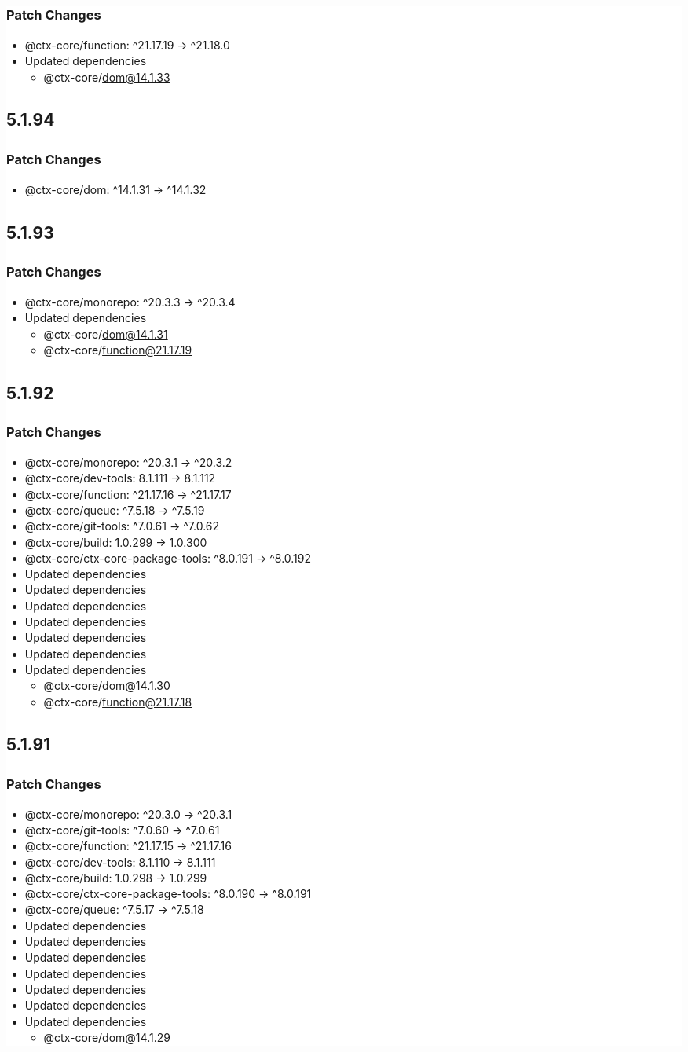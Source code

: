 ### Patch Changes

- @ctx-core/function: ^21.17.19 -> ^21.18.0
- Updated dependencies
  - @ctx-core/dom@14.1.33

## 5.1.94

### Patch Changes

- @ctx-core/dom: ^14.1.31 -> ^14.1.32

## 5.1.93

### Patch Changes

- @ctx-core/monorepo: ^20.3.3 -> ^20.3.4
- Updated dependencies
  - @ctx-core/dom@14.1.31
  - @ctx-core/function@21.17.19

## 5.1.92

### Patch Changes

- @ctx-core/monorepo: ^20.3.1 -> ^20.3.2
- @ctx-core/dev-tools: 8.1.111 -> 8.1.112
- @ctx-core/function: ^21.17.16 -> ^21.17.17
- @ctx-core/queue: ^7.5.18 -> ^7.5.19
- @ctx-core/git-tools: ^7.0.61 -> ^7.0.62
- @ctx-core/build: 1.0.299 -> 1.0.300
- @ctx-core/ctx-core-package-tools: ^8.0.191 -> ^8.0.192
- Updated dependencies
- Updated dependencies
- Updated dependencies
- Updated dependencies
- Updated dependencies
- Updated dependencies
- Updated dependencies
  - @ctx-core/dom@14.1.30
  - @ctx-core/function@21.17.18

## 5.1.91

### Patch Changes

- @ctx-core/monorepo: ^20.3.0 -> ^20.3.1
- @ctx-core/git-tools: ^7.0.60 -> ^7.0.61
- @ctx-core/function: ^21.17.15 -> ^21.17.16
- @ctx-core/dev-tools: 8.1.110 -> 8.1.111
- @ctx-core/build: 1.0.298 -> 1.0.299
- @ctx-core/ctx-core-package-tools: ^8.0.190 -> ^8.0.191
- @ctx-core/queue: ^7.5.17 -> ^7.5.18
- Updated dependencies
- Updated dependencies
- Updated dependencies
- Updated dependencies
- Updated dependencies
- Updated dependencies
- Updated dependencies
  - @ctx-core/dom@14.1.29